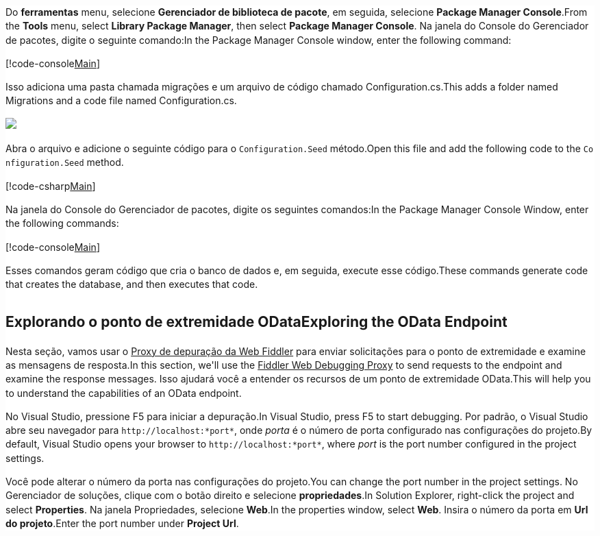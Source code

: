 <span data-ttu-id="3b0c9-208">Do **ferramentas** menu, selecione **Gerenciador de biblioteca de pacote**, em seguida, selecione **Package Manager Console**.</span><span class="sxs-lookup"><span data-stu-id="3b0c9-208">From the **Tools** menu, select **Library Package Manager**, then select **Package Manager Console**.</span></span> <span data-ttu-id="3b0c9-209">Na janela do Console do Gerenciador de pacotes, digite o seguinte comando:</span><span class="sxs-lookup"><span data-stu-id="3b0c9-209">In the Package Manager Console window, enter the following command:</span></span>

[!code-console[Main](creating-an-odata-endpoint/samples/sample5.cmd)]

<span data-ttu-id="3b0c9-210">Isso adiciona uma pasta chamada migrações e um arquivo de código chamado Configuration.cs.</span><span class="sxs-lookup"><span data-stu-id="3b0c9-210">This adds a folder named Migrations and a code file named Configuration.cs.</span></span>

![](creating-an-odata-endpoint/_static/image12.png)

<span data-ttu-id="3b0c9-211">Abra o arquivo e adicione o seguinte código para o `Configuration.Seed` método.</span><span class="sxs-lookup"><span data-stu-id="3b0c9-211">Open this file and add the following code to the `Configuration.Seed` method.</span></span>

[!code-csharp[Main](creating-an-odata-endpoint/samples/sample6.cs)]

<span data-ttu-id="3b0c9-212">Na janela do Console do Gerenciador de pacotes, digite os seguintes comandos:</span><span class="sxs-lookup"><span data-stu-id="3b0c9-212">In the Package Manager Console Window, enter the following commands:</span></span>

[!code-console[Main](creating-an-odata-endpoint/samples/sample7.cmd)]

<span data-ttu-id="3b0c9-213">Esses comandos geram código que cria o banco de dados e, em seguida, execute esse código.</span><span class="sxs-lookup"><span data-stu-id="3b0c9-213">These commands generate code that creates the database, and then executes that code.</span></span>

<a id="explore"></a>
## <a name="exploring-the-odata-endpoint"></a><span data-ttu-id="3b0c9-214">Explorando o ponto de extremidade OData</span><span class="sxs-lookup"><span data-stu-id="3b0c9-214">Exploring the OData Endpoint</span></span>

<span data-ttu-id="3b0c9-215">Nesta seção, vamos usar o [Proxy de depuração da Web Fiddler](http://www.fiddler2.com) para enviar solicitações para o ponto de extremidade e examine as mensagens de resposta.</span><span class="sxs-lookup"><span data-stu-id="3b0c9-215">In this section, we'll use the [Fiddler Web Debugging Proxy](http://www.fiddler2.com) to send requests to the endpoint and examine the response messages.</span></span> <span data-ttu-id="3b0c9-216">Isso ajudará você a entender os recursos de um ponto de extremidade OData.</span><span class="sxs-lookup"><span data-stu-id="3b0c9-216">This will help you to understand the capabilities of an OData endpoint.</span></span>

<span data-ttu-id="3b0c9-217">No Visual Studio, pressione F5 para iniciar a depuração.</span><span class="sxs-lookup"><span data-stu-id="3b0c9-217">In Visual Studio, press F5 to start debugging.</span></span> <span data-ttu-id="3b0c9-218">Por padrão, o Visual Studio abre seu navegador para `http://localhost:*port*`, onde *porta* é o número de porta configurado nas configurações do projeto.</span><span class="sxs-lookup"><span data-stu-id="3b0c9-218">By default, Visual Studio opens your browser to `http://localhost:*port*`, where *port* is the port number configured in the project settings.</span></span>

<span data-ttu-id="3b0c9-219">Você pode alterar o número da porta nas configurações do projeto.</span><span class="sxs-lookup"><span data-stu-id="3b0c9-219">You can change the port number in the project settings.</span></span> <span data-ttu-id="3b0c9-220">No Gerenciador de soluções, clique com o botão direito e selecione **propriedades**.</span><span class="sxs-lookup"><span data-stu-id="3b0c9-220">In Solution Explorer, right-click the project and select **Properties**.</span></span> <span data-ttu-id="3b0c9-221">Na janela Propriedades, selecione **Web**.</span><span class="sxs-lookup"><span data-stu-id="3b0c9-221">In the properties window, select **Web**.</span></span> <span data-ttu-id="3b0c9-222">Insira o número da porta em **Url do projeto**.</span><span class="sxs-lookup"><span data-stu-id="3b0c9-222">Enter the port number under **Project Url**.</span></span>
